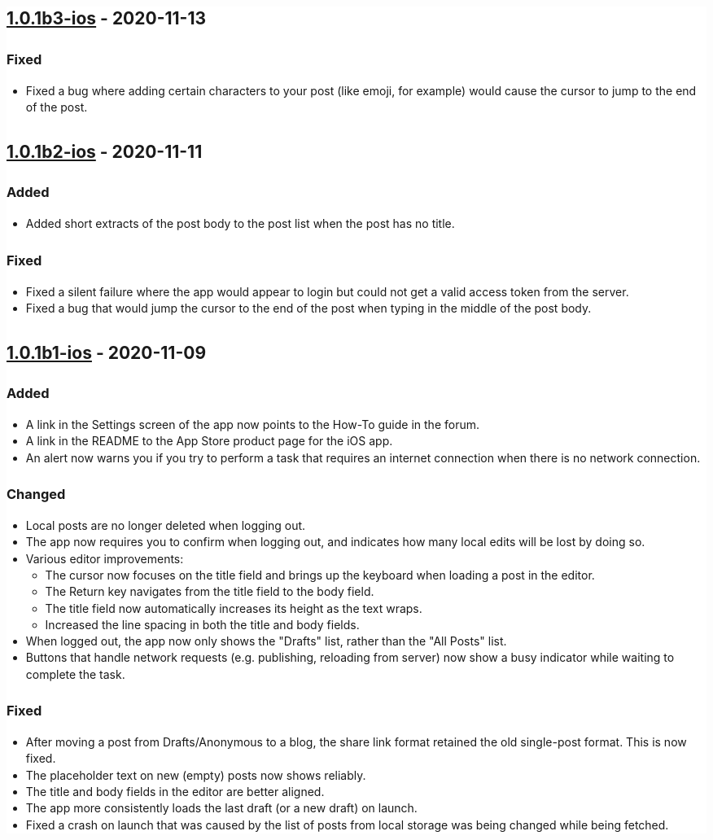 ## [1.0.1b3-ios] - 2020-11-13

### Fixed

- Fixed a bug where adding certain characters to your post (like emoji, for example) would cause the cursor to jump to the end of the post.  

## [1.0.1b2-ios] - 2020-11-11

### Added

- Added short extracts of the post body to the post list when the post has no title.

### Fixed

- Fixed a silent failure where the app would appear to login but could not get a valid access token from the server.
- Fixed a bug that would jump the cursor to the end of the post when typing in the middle of the post body.

## [1.0.1b1-ios] - 2020-11-09

### Added

- A link in the Settings screen of the app now points to the How-To guide in the forum.
- A link in the README to the App Store product page for the iOS app.
- An alert now warns you if you try to perform a task that requires an internet connection when there is no network connection.

### Changed

- Local posts are no longer deleted when logging out.
- The app now requires you to confirm when logging out, and indicates how many local edits will be lost by doing so.
- Various editor improvements:
    - The cursor now focuses on the title field and brings up the keyboard when loading a post in the editor.
    - The Return key navigates from the title field to the body field.
    - The title field now automatically increases its height as the text wraps.
    - Increased the line spacing in both the title and body fields.
- When logged out, the app now only shows the "Drafts" list, rather than the "All Posts" list.
- Buttons that handle network requests (e.g. publishing, reloading from server) now show a busy indicator while waiting to complete the task.

### Fixed

- After moving a post from Drafts/Anonymous to a blog, the share link format retained the old single-post format. This is now fixed.
- The placeholder text on new (empty) posts now shows reliably.
- The title and body fields in the editor are better aligned. 
- The app more consistently loads the last draft (or a new draft) on launch.
- Fixed a crash on launch that was caused by the list of posts from local storage was being changed while being fetched. 


[Unreleased]: https://github.com/writeas/writefreely-swiftui-multiplatform/compare/v1.0.12-ios...HEAD
[1.0.12-ios]: https://github.com/writeas/writefreely-swiftui-multiplatform/compare/v1.0.11-ios...v1.0.12-ios
[1.0.11-ios]: https://github.com/writeas/writefreely-swiftui-multiplatform/compare/v1.0.10-ios...v1.0.11-ios
[1.0.10-ios]: https://github.com/writeas/writefreely-swiftui-multiplatform/compare/v1.0.9-ios...v1.0.10-ios
[1.0.9-ios]: https://github.com/writeas/writefreely-swiftui-multiplatform/compare/v1.0.8-ios...v1.0.9-ios
[1.0.8-ios]: https://github.com/writeas/writefreely-swiftui-multiplatform/compare/v1.0.7-ios...v1.0.8-ios
[1.0.7-ios]: https://github.com/writeas/writefreely-swiftui-multiplatform/compare/v1.0.6-ios...v1.0.7-ios
[1.0.6-ios]: https://github.com/writeas/writefreely-swiftui-multiplatform/compare/v1.0.5-ios...v1.0.6-ios
[1.0.5-ios]: https://github.com/writeas/writefreely-swiftui-multiplatform/compare/v1.0.4-ios...v1.0.5-ios
[1.0.4-ios]: https://github.com/writeas/writefreely-swiftui-multiplatform/compare/v1.0.2-ios...v1.0.4-ios
[1.0.2-ios]: https://github.com/writeas/writefreely-swiftui-multiplatform/compare/v1.0.1-ios...v1.0.2-ios
[1.0.1-ios]: https://github.com/writeas/writefreely-swiftui-multiplatform/compare/v1.0.0...v1.0.1-ios
[1.0.1b3-ios]: https://github.com/writeas/writefreely-swiftui-multiplatform/compare/v1.0.1b2-ios...v1.0.1b3-ios
[1.0.1b2-ios]: https://github.com/writeas/writefreely-swiftui-multiplatform/compare/v1.0.1b1-ios...v1.0.1b2-ios
[1.0.1b1-ios]: https://github.com/writeas/writefreely-swiftui-multiplatform/compare/v1.0.0...v1.0.1b1-ios
[1.0.0]: https://github.com/writeas/writefreely-swiftui-multiplatform/compare/v1.0.0b1...v1.0.0
[1.0.0b1]: https://github.com/writeas/writefreely-swiftui-multiplatform/compare/v1.0.0a1...v1.0.0b1
[1.0.0a1]: https://github.com/writeas/writefreely-swiftui-multiplatform/compare/v0.1.1...v1.0.0a1
[0.1.1]: https://github.com/writeas/writefreely-swiftui-multiplatform/compare/v0.1.0...v0.1.1
[0.1.0]: https://github.com/writeas/writefreely-swiftui-multiplatform/compare/v0.0.2...v0.1.0
[0.0.2]: https://github.com/writeas/writefreely-swiftui-multiplatform/compare/v0.0.1...v0.0.2
[0.0.1]: https://github.com/writeas/writefreely-swiftui-multiplatform/releases/tag/v0.0.1